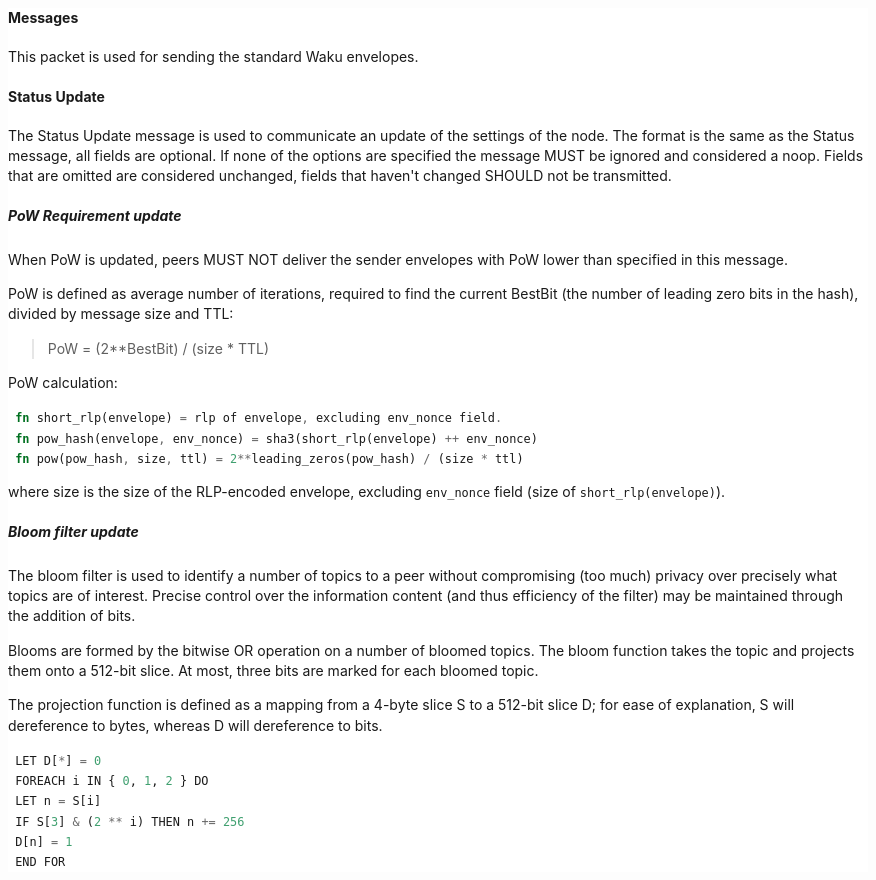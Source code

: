 #### Messages

This packet is used for sending the standard Waku envelopes.

#### Status Update

The Status Update message is used to communicate an update
of the settings of the node.
The format is the same as the Status message, all fields are optional.
If none of the options are specified the message MUST be ignored and
considered a noop.
Fields that are omitted are considered unchanged,
fields that haven't changed SHOULD not be transmitted.

##### PoW Requirement update

When PoW is updated, peers MUST NOT deliver the sender envelopes
with PoW lower than specified in this message.

PoW is defined as average number of iterations,
required to find the current BestBit
(the number of leading zero bits in the hash), divided by message size and TTL:

> PoW = (2**BestBit) / (size * TTL)

PoW calculation:

```rust
 fn short_rlp(envelope) = rlp of envelope, excluding env_nonce field.
 fn pow_hash(envelope, env_nonce) = sha3(short_rlp(envelope) ++ env_nonce)
 fn pow(pow_hash, size, ttl) = 2**leading_zeros(pow_hash) / (size * ttl)
```

where size is the size of the RLP-encoded envelope,
excluding `env_nonce` field (size of `short_rlp(envelope)`).

##### Bloom filter update

The bloom filter is used to identify a number of topics
to a peer without compromising (too much)
privacy over precisely what topics are of interest.
Precise control over the information content (and thus efficiency of the filter)
may be maintained through the addition of bits.

Blooms are formed by the bitwise OR operation on a number of bloomed topics.
The bloom function takes the topic and projects them onto a 512-bit slice.
At most, three bits are marked for each bloomed topic.

The projection function is defined as a mapping from a 4-byte slice S
to a 512-bit slice D; for ease of explanation, S will dereference to bytes,
whereas D will dereference to bits.

```python
 LET D[*] = 0
 FOREACH i IN { 0, 1, 2 } DO
 LET n = S[i]
 IF S[3] & (2 ** i) THEN n += 256
 D[n] = 1
 END FOR
```


[^1]: Felix Lange et al. [The RLPx Transport Protocol](https://github.com/ethereum/devp2p/blob/master/rlpx.md). Ethereum.